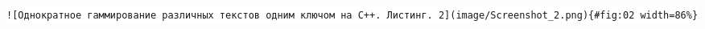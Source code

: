     ![Однократное гаммирование различных текстов одним ключом на C++. Листинг. 2](image/Screenshot_2.png){#fig:02 width=86%}

